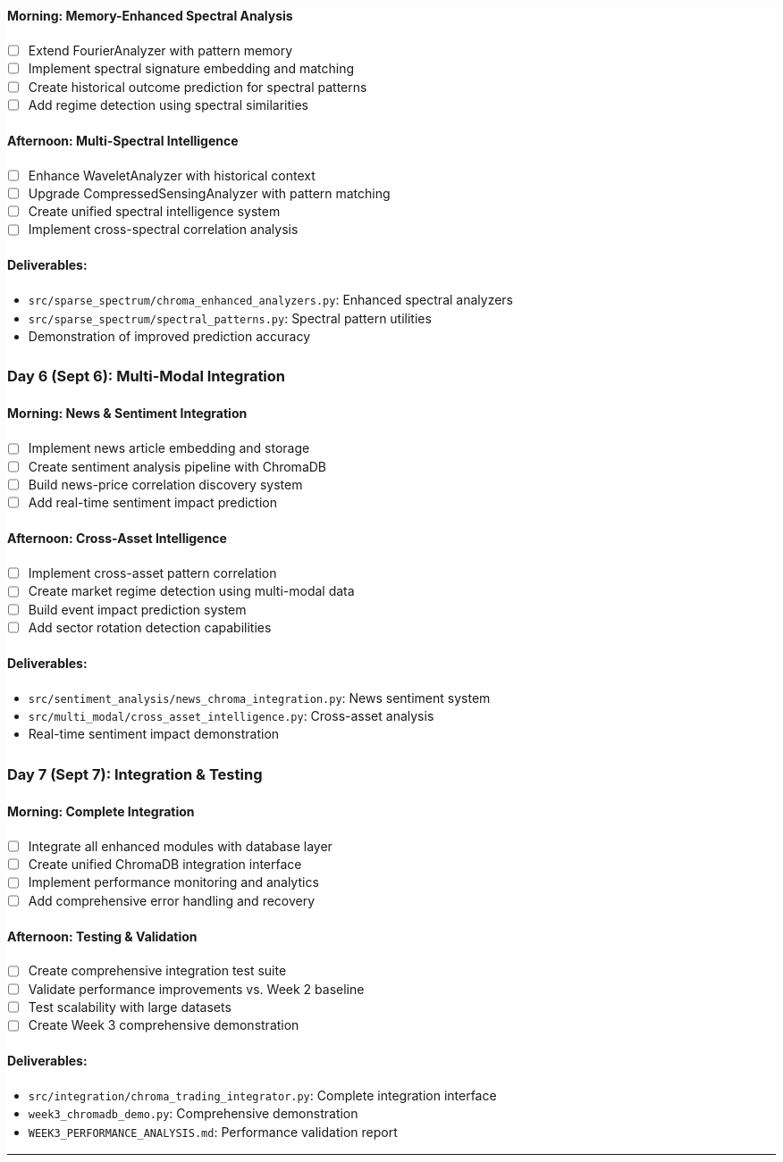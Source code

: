 #### **Morning: Memory-Enhanced Spectral Analysis**
- [ ] Extend FourierAnalyzer with pattern memory
- [ ] Implement spectral signature embedding and matching
- [ ] Create historical outcome prediction for spectral patterns
- [ ] Add regime detection using spectral similarities

#### **Afternoon: Multi-Spectral Intelligence**
- [ ] Enhance WaveletAnalyzer with historical context
- [ ] Upgrade CompressedSensingAnalyzer with pattern matching
- [ ] Create unified spectral intelligence system
- [ ] Implement cross-spectral correlation analysis

#### **Deliverables**:
- `src/sparse_spectrum/chroma_enhanced_analyzers.py`: Enhanced spectral analyzers
- `src/sparse_spectrum/spectral_patterns.py`: Spectral pattern utilities
- Demonstration of improved prediction accuracy

### **Day 6 (Sept 6): Multi-Modal Integration**

#### **Morning: News & Sentiment Integration**
- [ ] Implement news article embedding and storage
- [ ] Create sentiment analysis pipeline with ChromaDB
- [ ] Build news-price correlation discovery system
- [ ] Add real-time sentiment impact prediction

#### **Afternoon: Cross-Asset Intelligence**
- [ ] Implement cross-asset pattern correlation
- [ ] Create market regime detection using multi-modal data
- [ ] Build event impact prediction system
- [ ] Add sector rotation detection capabilities

#### **Deliverables**:
- `src/sentiment_analysis/news_chroma_integration.py`: News sentiment system
- `src/multi_modal/cross_asset_intelligence.py`: Cross-asset analysis
- Real-time sentiment impact demonstration

### **Day 7 (Sept 7): Integration & Testing**

#### **Morning: Complete Integration**
- [ ] Integrate all enhanced modules with database layer
- [ ] Create unified ChromaDB integration interface
- [ ] Implement performance monitoring and analytics
- [ ] Add comprehensive error handling and recovery

#### **Afternoon: Testing & Validation**
- [ ] Create comprehensive integration test suite
- [ ] Validate performance improvements vs. Week 2 baseline
- [ ] Test scalability with large datasets
- [ ] Create Week 3 comprehensive demonstration

#### **Deliverables**:
- `src/integration/chroma_trading_integrator.py`: Complete integration interface
- `week3_chromadb_demo.py`: Comprehensive demonstration
- `WEEK3_PERFORMANCE_ANALYSIS.md`: Performance validation report

---